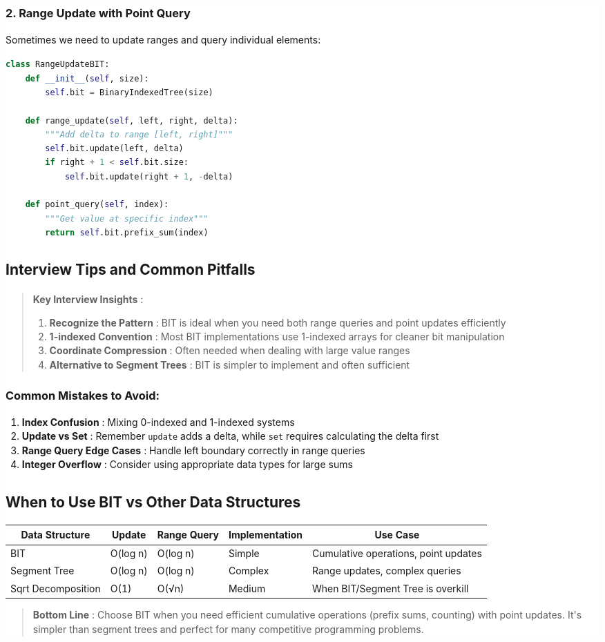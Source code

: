 ### 2. Range Update with Point Query

Sometimes we need to update ranges and query individual elements:

```python
class RangeUpdateBIT:
    def __init__(self, size):
        self.bit = BinaryIndexedTree(size)
  
    def range_update(self, left, right, delta):
        """Add delta to range [left, right]"""
        self.bit.update(left, delta)
        if right + 1 < self.bit.size:
            self.bit.update(right + 1, -delta)
  
    def point_query(self, index):
        """Get value at specific index"""
        return self.bit.prefix_sum(index)
```

## Interview Tips and Common Pitfalls

> **Key Interview Insights** :
>
> 1. **Recognize the Pattern** : BIT is ideal when you need both range queries and point updates efficiently
> 2. **1-indexed Convention** : Most BIT implementations use 1-indexed arrays for cleaner bit manipulation
> 3. **Coordinate Compression** : Often needed when dealing with large value ranges
> 4. **Alternative to Segment Trees** : BIT is simpler to implement and often sufficient

### Common Mistakes to Avoid:

1. **Index Confusion** : Mixing 0-indexed and 1-indexed systems
2. **Update vs Set** : Remember `update` adds a delta, while `set` requires calculating the delta first
3. **Range Query Edge Cases** : Handle left boundary correctly in range queries
4. **Integer Overflow** : Consider using appropriate data types for large sums

## When to Use BIT vs Other Data Structures

| Data Structure     | Update   | Range Query | Implementation | Use Case                             |
| ------------------ | -------- | ----------- | -------------- | ------------------------------------ |
| BIT                | O(log n) | O(log n)    | Simple         | Cumulative operations, point updates |
| Segment Tree       | O(log n) | O(log n)    | Complex        | Range updates, complex queries       |
| Sqrt Decomposition | O(1)     | O(√n)      | Medium         | When BIT/Segment Tree is overkill    |

> **Bottom Line** : Choose BIT when you need efficient cumulative operations (prefix sums, counting) with point updates. It's simpler than segment trees and perfect for many competitive programming problems.
